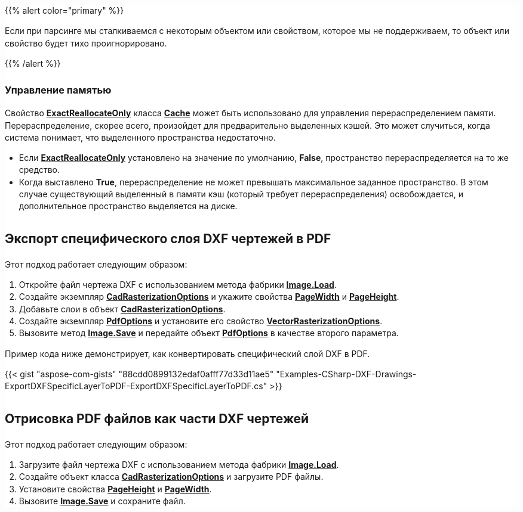 {{% alert color="primary" %}}

Если при парсинге мы сталкиваемся с некоторым объектом или свойством, которое мы не поддерживаем, то объект или свойство будет тихо проигнорировано.

{{% /alert %}}

### **Управление памятью**

Свойство [**ExactReallocateOnly**](https://reference.aspose.com/cad/net/aspose.cad/cache/properties/exactreallocateonly) класса [**Cache**](https://reference.aspose.com/cad/net/aspose.cad/cache) может быть использовано для управления перераспределением памяти. Перераспределение, скорее всего, произойдет для предварительно выделенных кэшей. Это может случиться, когда система понимает, что выделенного пространства недостаточно.

- Если [**ExactReallocateOnly**](https://reference.aspose.com/cad/net/aspose.cad/cache/properties/exactreallocateonly) установлено на значение по умолчанию, **False**, пространство перераспределяется на то же средство.
- Когда выставлено **True**, перераспределение не может превышать максимальное заданное пространство. В этом случае существующий выделенный в памяти кэш (который требует перераспределения) освобождается, и дополнительное пространство выделяется на диске.

## **Экспорт специфического слоя DXF чертежей в PDF**

Этот подход работает следующим образом:

1. Откройте файл чертежа DXF с использованием метода фабрики [**Image.Load**](https://reference.aspose.com/cad/net/aspose.cad/image/methods/load/index).
1. Создайте экземпляр [**CadRasterizationOptions**](https://reference.aspose.com/cad/net/aspose.cad.imageoptions/cadrasterizationoptions) и укажите свойства [**PageWidth**](https://reference.aspose.com/cad/net/aspose.cad.imageoptions/vectorrasterizationoptions/properties/pagewidth) и [**PageHeight**](https://reference.aspose.com/cad/net/aspose.cad.imageoptions/vectorrasterizationoptions/properties/pageheight).
1. Добавьте слои в объект [**CadRasterizationOptions**](https://reference.aspose.com/cad/net/aspose.cad.imageoptions/cadrasterizationoptions).
1. Создайте экземпляр [**PdfOptions**](https://reference.aspose.com/cad/net/aspose.cad.imageoptions/pdfoptions) и установите его свойство [**VectorRasterizationOptions**](https://reference.aspose.com/cad/net/aspose.cad.imageoptions/vectorrasterizationoptions/properties/index).
1. Вызовите метод [**Image.Save**](https://reference.aspose.com/cad/net/aspose.cad/image/methods/save/index) и передайте объект [**PdfOptions**](https://reference.aspose.com/cad/net/aspose.cad.imageoptions/pdfoptions) в качестве второго параметра.

Пример кода ниже демонстрирует, как конвертировать специфический слой DXF в PDF.

{{< gist "aspose-com-gists" "88cdd0899132edaf0afff77d33d11ae5" "Examples-CSharp-DXF-Drawings-ExportDXFSpecificLayerToPDF-ExportDXFSpecificLayerToPDF.cs" >}}

## **Отрисовка PDF файлов как части DXF чертежей**

Этот подход работает следующим образом:

1. Загрузите файл чертежа DXF с использованием метода фабрики [**Image.Load**](https://reference.aspose.com/cad/net/aspose.cad/image/methods/load/index).
1. Создайте объект класса [**CadRasterizationOptions**](https://reference.aspose.com/cad/net/aspose.cad.imageoptions/cadrasterizationoptions) и загрузите PDF файлы.
1. Установите свойства [**PageHeight**](https://reference.aspose.com/cad/net/aspose.cad.imageoptions/vectorrasterizationoptions/properties/pageheight) и [**PageWidth**](https://reference.aspose.com/cad/net/aspose.cad.imageoptions/vectorrasterizationoptions/properties/pagewidth).
1. Вызовите [**Image.Save**](https://reference.aspose.com/cad/net/aspose.cad/image/methods/save/index) и сохраните файл.
